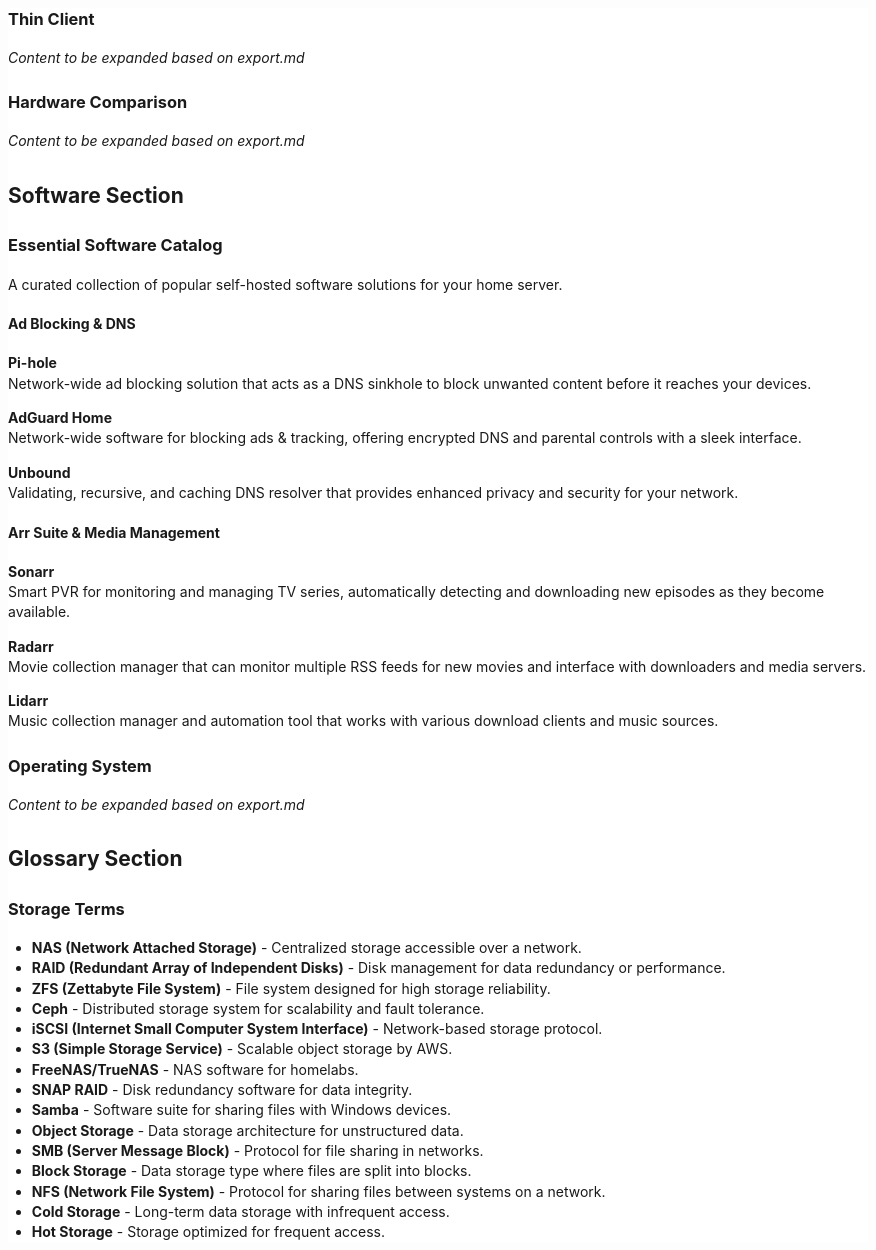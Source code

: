 ### Thin Client
*Content to be expanded based on export.md*

### Hardware Comparison
*Content to be expanded based on export.md*

## Software Section

### Essential Software Catalog

A curated collection of popular self-hosted software solutions for your home server.

#### Ad Blocking & DNS

**Pi-hole**  
Network-wide ad blocking solution that acts as a DNS sinkhole to block unwanted content before it reaches your devices.

**AdGuard Home**  
Network-wide software for blocking ads & tracking, offering encrypted DNS and parental controls with a sleek interface.

**Unbound**  
Validating, recursive, and caching DNS resolver that provides enhanced privacy and security for your network.

#### Arr Suite & Media Management

**Sonarr**  
Smart PVR for monitoring and managing TV series, automatically detecting and downloading new episodes as they become available.

**Radarr**  
Movie collection manager that can monitor multiple RSS feeds for new movies and interface with downloaders and media servers.

**Lidarr**  
Music collection manager and automation tool that works with various download clients and music sources.

### Operating System
*Content to be expanded based on export.md*

## Glossary Section

### Storage Terms

- **NAS (Network Attached Storage)** - Centralized storage accessible over a network.
- **RAID (Redundant Array of Independent Disks)** - Disk management for data redundancy or performance.
- **ZFS (Zettabyte File System)** - File system designed for high storage reliability.
- **Ceph** - Distributed storage system for scalability and fault tolerance.
- **iSCSI (Internet Small Computer System Interface)** - Network-based storage protocol.
- **S3 (Simple Storage Service)** - Scalable object storage by AWS.
- **FreeNAS/TrueNAS** - NAS software for homelabs.
- **SNAP RAID** - Disk redundancy software for data integrity.
- **Samba** - Software suite for sharing files with Windows devices.
- **Object Storage** - Data storage architecture for unstructured data.
- **SMB (Server Message Block)** - Protocol for file sharing in networks.
- **Block Storage** - Data storage type where files are split into blocks.
- **NFS (Network File System)** - Protocol for sharing files between systems on a network.
- **Cold Storage** - Long-term data storage with infrequent access.
- **Hot Storage** - Storage optimized for frequent access.
